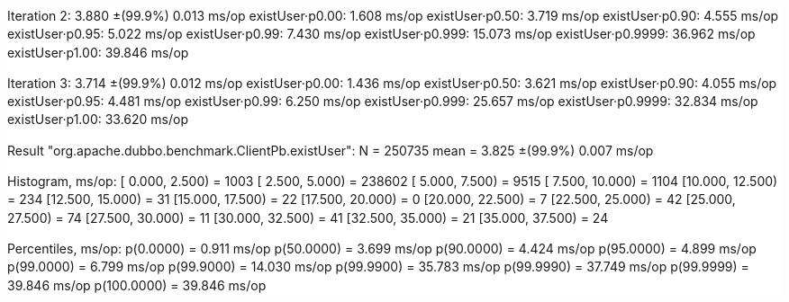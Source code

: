 Iteration   2: 3.880 ±(99.9%) 0.013 ms/op
                 existUser·p0.00:   1.608 ms/op
                 existUser·p0.50:   3.719 ms/op
                 existUser·p0.90:   4.555 ms/op
                 existUser·p0.95:   5.022 ms/op
                 existUser·p0.99:   7.430 ms/op
                 existUser·p0.999:  15.073 ms/op
                 existUser·p0.9999: 36.962 ms/op
                 existUser·p1.00:   39.846 ms/op

Iteration   3: 3.714 ±(99.9%) 0.012 ms/op
                 existUser·p0.00:   1.436 ms/op
                 existUser·p0.50:   3.621 ms/op
                 existUser·p0.90:   4.055 ms/op
                 existUser·p0.95:   4.481 ms/op
                 existUser·p0.99:   6.250 ms/op
                 existUser·p0.999:  25.657 ms/op
                 existUser·p0.9999: 32.834 ms/op
                 existUser·p1.00:   33.620 ms/op



Result "org.apache.dubbo.benchmark.ClientPb.existUser":
  N = 250735
  mean =      3.825 ±(99.9%) 0.007 ms/op

  Histogram, ms/op:
    [ 0.000,  2.500) = 1003 
    [ 2.500,  5.000) = 238602 
    [ 5.000,  7.500) = 9515 
    [ 7.500, 10.000) = 1104 
    [10.000, 12.500) = 234 
    [12.500, 15.000) = 31 
    [15.000, 17.500) = 22 
    [17.500, 20.000) = 0 
    [20.000, 22.500) = 7 
    [22.500, 25.000) = 42 
    [25.000, 27.500) = 74 
    [27.500, 30.000) = 11 
    [30.000, 32.500) = 41 
    [32.500, 35.000) = 21 
    [35.000, 37.500) = 24 

  Percentiles, ms/op:
      p(0.0000) =      0.911 ms/op
     p(50.0000) =      3.699 ms/op
     p(90.0000) =      4.424 ms/op
     p(95.0000) =      4.899 ms/op
     p(99.0000) =      6.799 ms/op
     p(99.9000) =     14.030 ms/op
     p(99.9900) =     35.783 ms/op
     p(99.9990) =     37.749 ms/op
     p(99.9999) =     39.846 ms/op
    p(100.0000) =     39.846 ms/op

